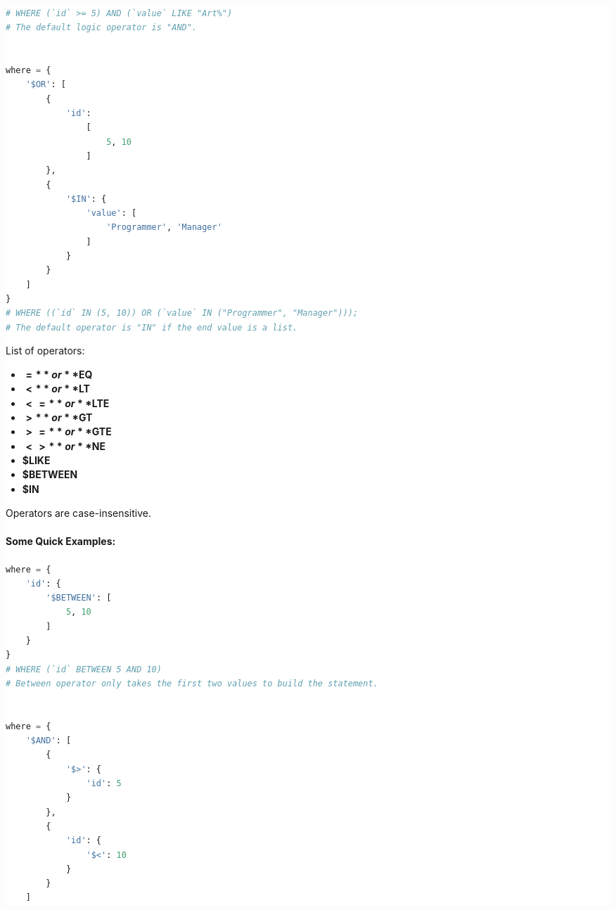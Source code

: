 ```python
# WHERE (`id` >= 5) AND (`value` LIKE "Art%")
# The default logic operator is "AND".


where = {
    '$OR': [
        {
            'id':
                [
                    5, 10
                ]
        },
        {
            '$IN': {
                'value': [
                    'Programmer', 'Manager'
                ]
            }
        }
    ]
}
# WHERE ((`id` IN (5, 10)) OR (`value` IN ("Programmer", "Manager")));
# The default operator is "IN" if the end value is a list.
```
List of operators:

- **$=** or **$EQ**
- **$<** or **$LT**
- **$<=** or **$LTE**
- **$>** or **$GT**
- **$>=** or **$GTE**
- **$<>** or **$NE**
- **$LIKE**
- **$BETWEEN**
- **$IN**

Operators are case-insensitive.

#### Some Quick Examples:
```python
where = {
    'id': {
        '$BETWEEN': [
            5, 10
        ]
    }
}
# WHERE (`id` BETWEEN 5 AND 10)
# Between operator only takes the first two values to build the statement.


where = {
    '$AND': [
        {
            '$>': {
                'id': 5
            }
        },
        {
            'id': {
                '$<': 10
            }
        }
    ]
```